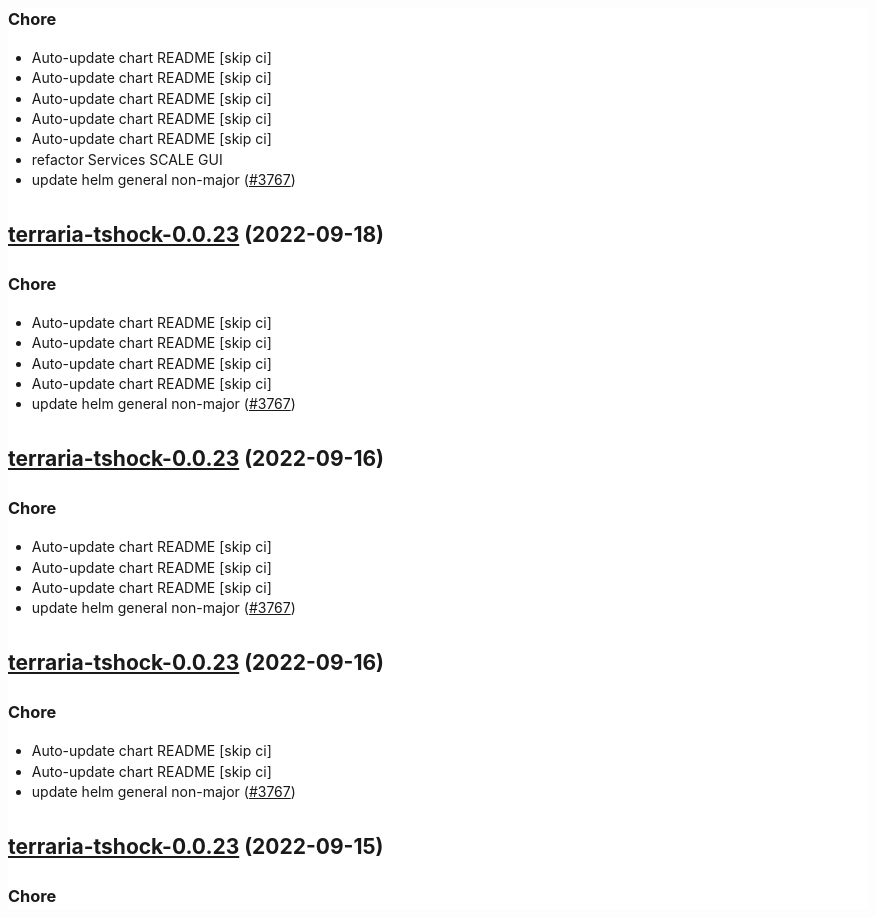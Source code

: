 ### Chore

- Auto-update chart README [skip ci]
- Auto-update chart README [skip ci]
- Auto-update chart README [skip ci]
- Auto-update chart README [skip ci]
- Auto-update chart README [skip ci]
- refactor Services SCALE GUI
- update helm general non-major ([#3767](https://github.com/truecharts/charts/issues/3767))

## [terraria-tshock-0.0.23](https://github.com/truecharts/charts/compare/terraria-tshock-0.0.22...terraria-tshock-0.0.23) (2022-09-18)

### Chore

- Auto-update chart README [skip ci]
- Auto-update chart README [skip ci]
- Auto-update chart README [skip ci]
- Auto-update chart README [skip ci]
- update helm general non-major ([#3767](https://github.com/truecharts/charts/issues/3767))

## [terraria-tshock-0.0.23](https://github.com/truecharts/charts/compare/terraria-tshock-0.0.22...terraria-tshock-0.0.23) (2022-09-16)

### Chore

- Auto-update chart README [skip ci]
- Auto-update chart README [skip ci]
- Auto-update chart README [skip ci]
- update helm general non-major ([#3767](https://github.com/truecharts/charts/issues/3767))

## [terraria-tshock-0.0.23](https://github.com/truecharts/charts/compare/terraria-tshock-0.0.22...terraria-tshock-0.0.23) (2022-09-16)

### Chore

- Auto-update chart README [skip ci]
- Auto-update chart README [skip ci]
- update helm general non-major ([#3767](https://github.com/truecharts/charts/issues/3767))

## [terraria-tshock-0.0.23](https://github.com/truecharts/charts/compare/terraria-tshock-0.0.22...terraria-tshock-0.0.23) (2022-09-15)

### Chore
